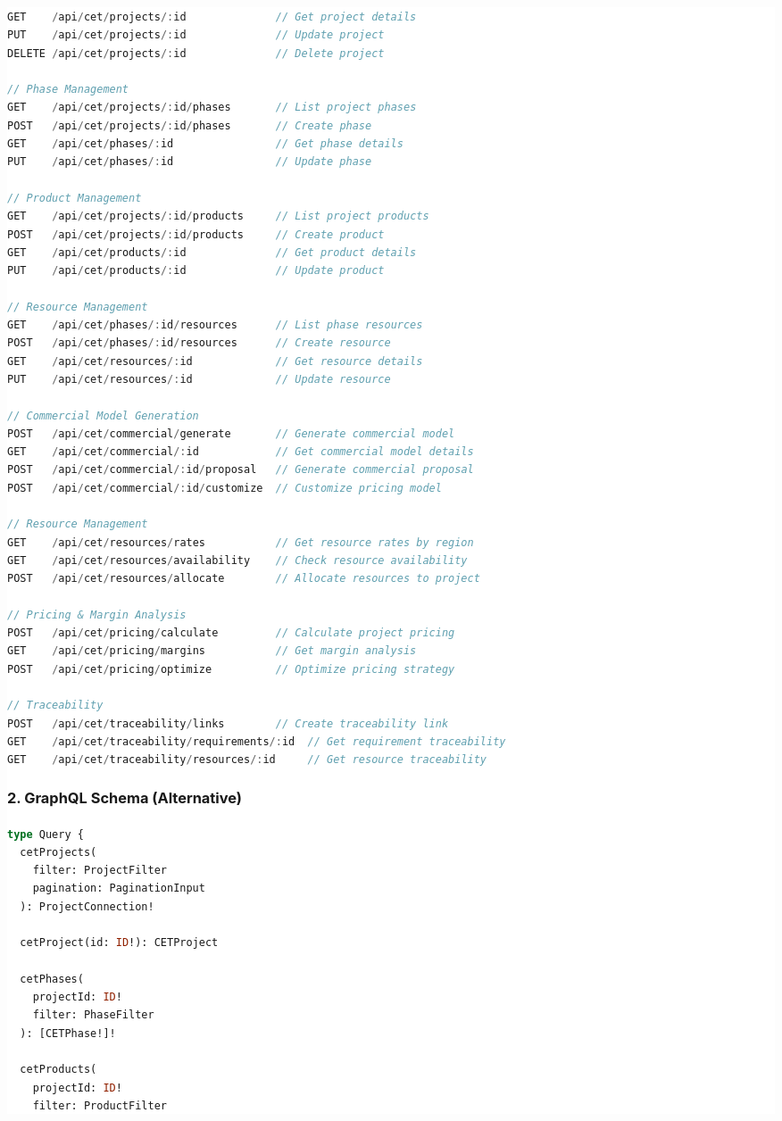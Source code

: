 ```typescript
GET    /api/cet/projects/:id              // Get project details
PUT    /api/cet/projects/:id              // Update project
DELETE /api/cet/projects/:id              // Delete project

// Phase Management
GET    /api/cet/projects/:id/phases       // List project phases
POST   /api/cet/projects/:id/phases       // Create phase
GET    /api/cet/phases/:id                // Get phase details
PUT    /api/cet/phases/:id                // Update phase

// Product Management
GET    /api/cet/projects/:id/products     // List project products
POST   /api/cet/projects/:id/products     // Create product
GET    /api/cet/products/:id              // Get product details
PUT    /api/cet/products/:id              // Update product

// Resource Management
GET    /api/cet/phases/:id/resources      // List phase resources
POST   /api/cet/phases/:id/resources      // Create resource
GET    /api/cet/resources/:id             // Get resource details
PUT    /api/cet/resources/:id             // Update resource

// Commercial Model Generation
POST   /api/cet/commercial/generate       // Generate commercial model
GET    /api/cet/commercial/:id            // Get commercial model details
POST   /api/cet/commercial/:id/proposal   // Generate commercial proposal
POST   /api/cet/commercial/:id/customize  // Customize pricing model

// Resource Management
GET    /api/cet/resources/rates           // Get resource rates by region
GET    /api/cet/resources/availability    // Check resource availability
POST   /api/cet/resources/allocate        // Allocate resources to project

// Pricing & Margin Analysis
POST   /api/cet/pricing/calculate         // Calculate project pricing
GET    /api/cet/pricing/margins           // Get margin analysis
POST   /api/cet/pricing/optimize          // Optimize pricing strategy

// Traceability
POST   /api/cet/traceability/links        // Create traceability link
GET    /api/cet/traceability/requirements/:id  // Get requirement traceability
GET    /api/cet/traceability/resources/:id     // Get resource traceability
```

### 2. GraphQL Schema (Alternative)

```graphql
type Query {
  cetProjects(
    filter: ProjectFilter
    pagination: PaginationInput
  ): ProjectConnection!
  
  cetProject(id: ID!): CETProject
  
  cetPhases(
    projectId: ID!
    filter: PhaseFilter
  ): [CETPhase!]!
  
  cetProducts(
    projectId: ID!
    filter: ProductFilter
```